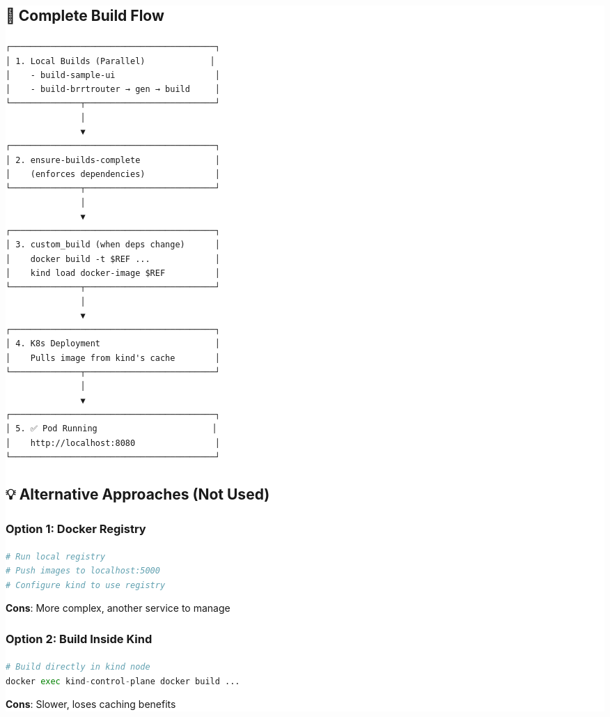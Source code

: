 ## 🚀 Complete Build Flow

```
┌─────────────────────────────────────────┐
│ 1. Local Builds (Parallel)             │
│    - build-sample-ui                    │
│    - build-brrtrouter → gen → build     │
└──────────────┬──────────────────────────┘
               │
               ▼
┌─────────────────────────────────────────┐
│ 2. ensure-builds-complete               │
│    (enforces dependencies)              │
└──────────────┬──────────────────────────┘
               │
               ▼
┌─────────────────────────────────────────┐
│ 3. custom_build (when deps change)      │
│    docker build -t $REF ...             │
│    kind load docker-image $REF          │
└──────────────┬──────────────────────────┘
               │
               ▼
┌─────────────────────────────────────────┐
│ 4. K8s Deployment                       │
│    Pulls image from kind's cache        │
└──────────────┬──────────────────────────┘
               │
               ▼
┌─────────────────────────────────────────┐
│ 5. ✅ Pod Running                       │
│    http://localhost:8080                │
└─────────────────────────────────────────┘
```

## 💡 Alternative Approaches (Not Used)

### Option 1: Docker Registry

```python
# Run local registry
# Push images to localhost:5000
# Configure kind to use registry
```
**Cons**: More complex, another service to manage

### Option 2: Build Inside Kind

```python
# Build directly in kind node
docker exec kind-control-plane docker build ...
```
**Cons**: Slower, loses caching benefits

